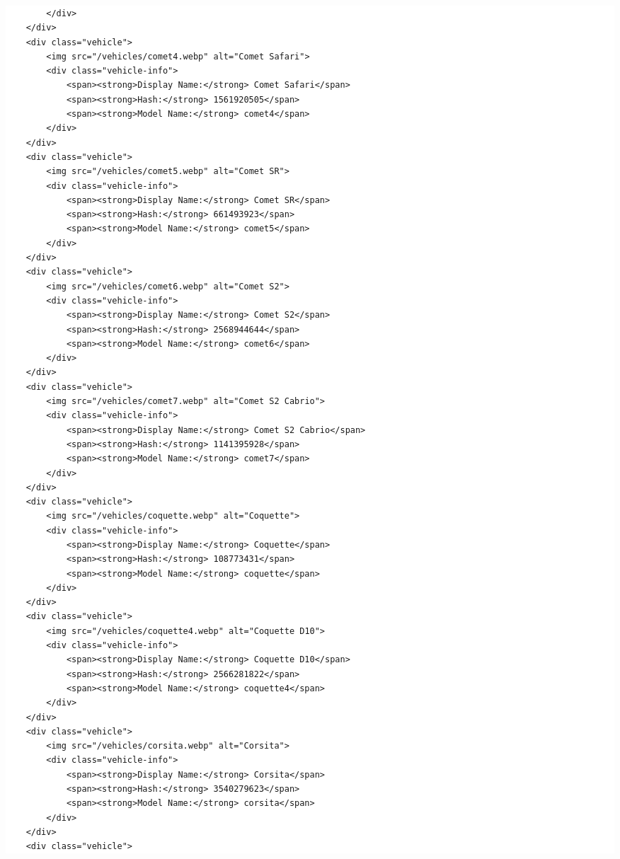             </div>
        </div>
        <div class="vehicle">
            <img src="/vehicles/comet4.webp" alt="Comet Safari">
            <div class="vehicle-info">
                <span><strong>Display Name:</strong> Comet Safari</span>
                <span><strong>Hash:</strong> 1561920505</span>
                <span><strong>Model Name:</strong> comet4</span>
            </div>
        </div>
        <div class="vehicle">
            <img src="/vehicles/comet5.webp" alt="Comet SR">
            <div class="vehicle-info">
                <span><strong>Display Name:</strong> Comet SR</span>
                <span><strong>Hash:</strong> 661493923</span>
                <span><strong>Model Name:</strong> comet5</span>
            </div>
        </div>
        <div class="vehicle">
            <img src="/vehicles/comet6.webp" alt="Comet S2">
            <div class="vehicle-info">
                <span><strong>Display Name:</strong> Comet S2</span>
                <span><strong>Hash:</strong> 2568944644</span>
                <span><strong>Model Name:</strong> comet6</span>
            </div>
        </div>
        <div class="vehicle">
            <img src="/vehicles/comet7.webp" alt="Comet S2 Cabrio">
            <div class="vehicle-info">
                <span><strong>Display Name:</strong> Comet S2 Cabrio</span>
                <span><strong>Hash:</strong> 1141395928</span>
                <span><strong>Model Name:</strong> comet7</span>
            </div>
        </div>
        <div class="vehicle">
            <img src="/vehicles/coquette.webp" alt="Coquette">
            <div class="vehicle-info">
                <span><strong>Display Name:</strong> Coquette</span>
                <span><strong>Hash:</strong> 108773431</span>
                <span><strong>Model Name:</strong> coquette</span>
            </div>
        </div>
        <div class="vehicle">
            <img src="/vehicles/coquette4.webp" alt="Coquette D10">
            <div class="vehicle-info">
                <span><strong>Display Name:</strong> Coquette D10</span>
                <span><strong>Hash:</strong> 2566281822</span>
                <span><strong>Model Name:</strong> coquette4</span>
            </div>
        </div>
        <div class="vehicle">
            <img src="/vehicles/corsita.webp" alt="Corsita">
            <div class="vehicle-info">
                <span><strong>Display Name:</strong> Corsita</span>
                <span><strong>Hash:</strong> 3540279623</span>
                <span><strong>Model Name:</strong> corsita</span>
            </div>
        </div>
        <div class="vehicle">